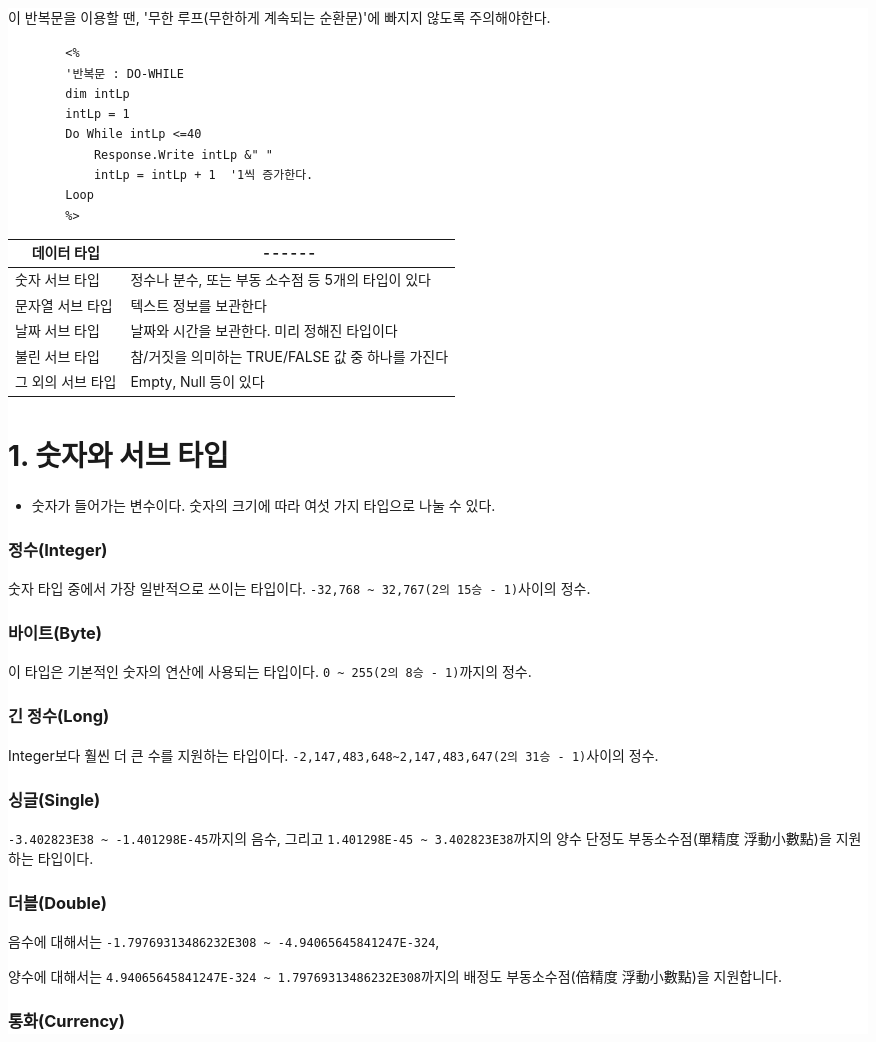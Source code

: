 이 반복문을 이용할 땐, '무한 루프(무한하게 계속되는 순환문)'에 빠지지 않도록 주의해야한다.

```
        <%
        '반복문 : DO-WHILE
        dim intLp
        intLp = 1
        Do While intLp <=40
            Response.Write intLp &" "
            intLp = intLp + 1  '1씩 증가한다.
        Loop
        %>
```

|데이터 타입|------|
|---|------|
|숫자 서브 타입|정수나 분수, 또는 부동 소수점 등 5개의 타입이 있다|
|문자열 서브 타입|텍스트 정보를 보관한다|
|날짜 서브 타입|날짜와 시간을 보관한다. 미리 정해진 타입이다|
|불린 서브 타입|참/거짓을 의미하는 TRUE/FALSE 값 중 하나를 가진다|
|그 외의 서브 타입|Empty, Null 등이 있다|

# 1. 숫자와 서브 타입

- 숫자가 들어가는 변수이다. 숫자의 크기에 따라 여섯 가지 타입으로 나눌 수 있다.

### 정수(Integer)

숫자 타입 중에서 가장 일반적으로 쓰이는 타입이다. `-32,768 ~ 32,767(2의 15승 - 1)`사이의 정수.

### 바이트(Byte)

이 타입은 기본적인 숫자의 연산에 사용되는 타입이다. `0 ~ 255(2의 8승 - 1)`까지의 정수. 

### 긴 정수(Long)

Integer보다 훨씬 더 큰 수를 지원하는 타입이다. `-2,147,483,648~2,147,483,647(2의 31승 - 1)`사이의 정수.

### 싱글(Single)

`-3.402823E38 ~ -1.401298E-45`까지의 음수, 그리고 `1.401298E-45 ~ 3.402823E38`까지의 양수 단정도 부동소수점(單精度 浮動小數點)을 지원하는 타입이다.

### 더블(Double)

음수에 대해서는 `-1.79769313486232E308 ~ -4.94065645841247E-324`,

양수에 대해서는 `4.94065645841247E-324 ~ 1.79769313486232E308`까지의 배정도 부동소수점(倍精度 浮動小數點)을 지원합니다.

### 통화(Currency)

